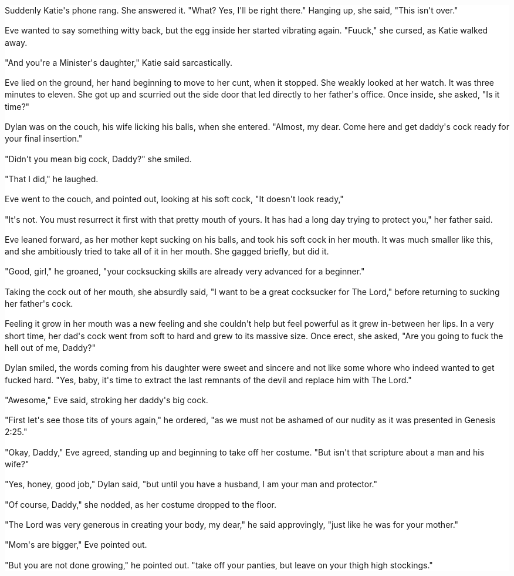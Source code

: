  Suddenly Katie's phone rang. She answered it. "What? Yes, I'll be right there." Hanging up, she said, "This isn't over." 

 Eve wanted to say something witty back, but the egg inside her started vibrating again. "Fuuck," she cursed, as Katie walked away. 

 "And you're a Minister's daughter," Katie said sarcastically. 

 Eve lied on the ground, her hand beginning to move to her cunt, when it stopped. She weakly looked at her watch. It was three minutes to eleven. She got up and scurried out the side door that led directly to her father's office. Once inside, she asked, "Is it time?" 

 Dylan was on the couch, his wife licking his balls, when she entered. "Almost, my dear. Come here and get daddy's cock ready for your final insertion." 

 "Didn't you mean big cock, Daddy?" she smiled. 

 "That I did," he laughed. 

 Eve went to the couch, and pointed out, looking at his soft cock, "It doesn't look ready," 

 "It's not. You must resurrect it first with that pretty mouth of yours. It has had a long day trying to protect you," her father said. 

 Eve leaned forward, as her mother kept sucking on his balls, and took his soft cock in her mouth. It was much smaller like this, and she ambitiously tried to take all of it in her mouth. She gagged briefly, but did it. 

 "Good, girl," he groaned, "your cocksucking skills are already very advanced for a beginner." 

 Taking the cock out of her mouth, she absurdly said, "I want to be a great cocksucker for The Lord," before returning to sucking her father's cock. 

 Feeling it grow in her mouth was a new feeling and she couldn't help but feel powerful as it grew in-between her lips. In a very short time, her dad's cock went from soft to hard and grew to its massive size. Once erect, she asked, "Are you going to fuck the hell out of me, Daddy?" 

 Dylan smiled, the words coming from his daughter were sweet and sincere and not like some whore who indeed wanted to get fucked hard. "Yes, baby, it's time to extract the last remnants of the devil and replace him with The Lord." 

 "Awesome," Eve said, stroking her daddy's big cock. 

 "First let's see those tits of yours again," he ordered, "as we must not be ashamed of our nudity as it was presented in Genesis 2:25." 

 "Okay, Daddy," Eve agreed, standing up and beginning to take off her costume. "But isn't that scripture about a man and his wife?" 

 "Yes, honey, good job," Dylan said, "but until you have a husband, I am your man and protector." 

 "Of course, Daddy," she nodded, as her costume dropped to the floor. 

 "The Lord was very generous in creating your body, my dear," he said approvingly, "just like he was for your mother." 

 "Mom's are bigger," Eve pointed out. 

 "But you are not done growing," he pointed out. "take off your panties, but leave on your thigh high stockings." 
